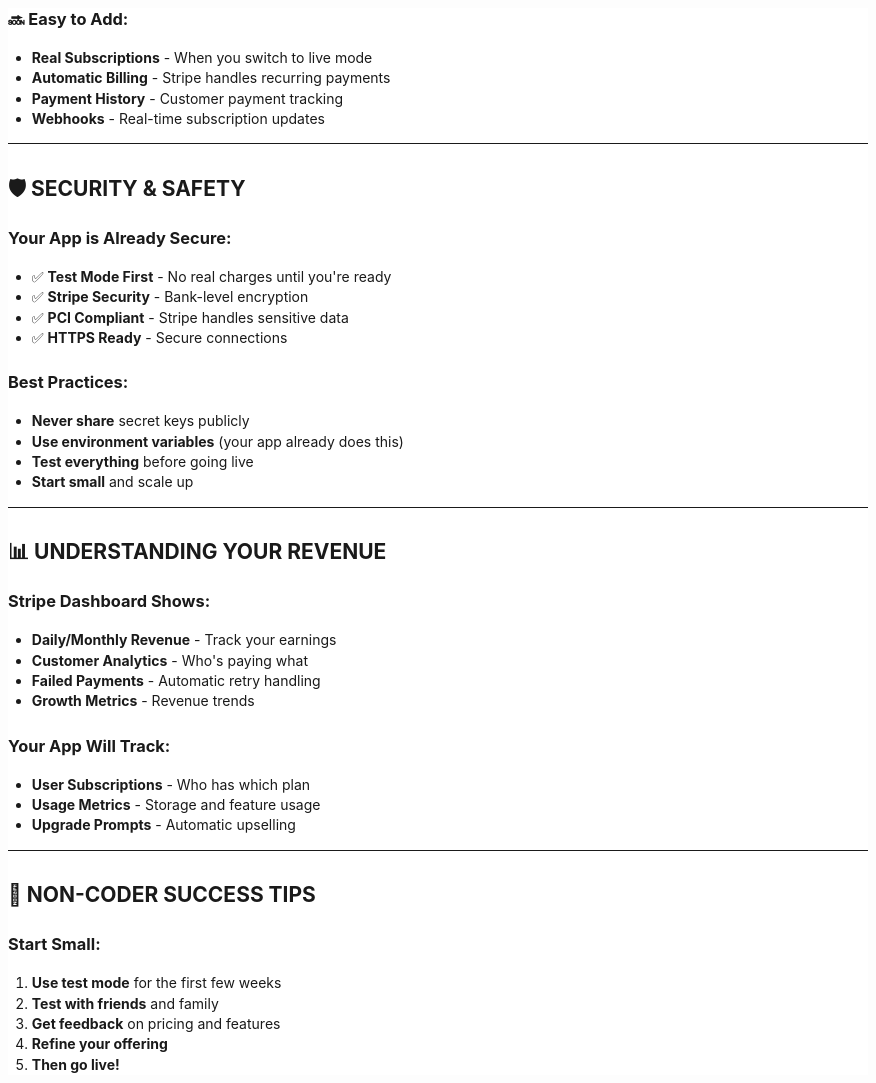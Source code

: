 ### **🔜 Easy to Add:**
- **Real Subscriptions** - When you switch to live mode
- **Automatic Billing** - Stripe handles recurring payments
- **Payment History** - Customer payment tracking
- **Webhooks** - Real-time subscription updates

---

## 🛡️ **SECURITY & SAFETY**

### **Your App is Already Secure:**
- ✅ **Test Mode First** - No real charges until you're ready
- ✅ **Stripe Security** - Bank-level encryption
- ✅ **PCI Compliant** - Stripe handles sensitive data
- ✅ **HTTPS Ready** - Secure connections

### **Best Practices:**
- **Never share** secret keys publicly
- **Use environment variables** (your app already does this)
- **Test everything** before going live
- **Start small** and scale up

---

## 📊 **UNDERSTANDING YOUR REVENUE**

### **Stripe Dashboard Shows:**
- **Daily/Monthly Revenue** - Track your earnings
- **Customer Analytics** - Who's paying what
- **Failed Payments** - Automatic retry handling
- **Growth Metrics** - Revenue trends

### **Your App Will Track:**
- **User Subscriptions** - Who has which plan
- **Usage Metrics** - Storage and feature usage
- **Upgrade Prompts** - Automatic upselling

---

## 🎯 **NON-CODER SUCCESS TIPS**

### **Start Small:**
1. **Use test mode** for the first few weeks
2. **Test with friends** and family
3. **Get feedback** on pricing and features
4. **Refine your offering**
5. **Then go live!**
